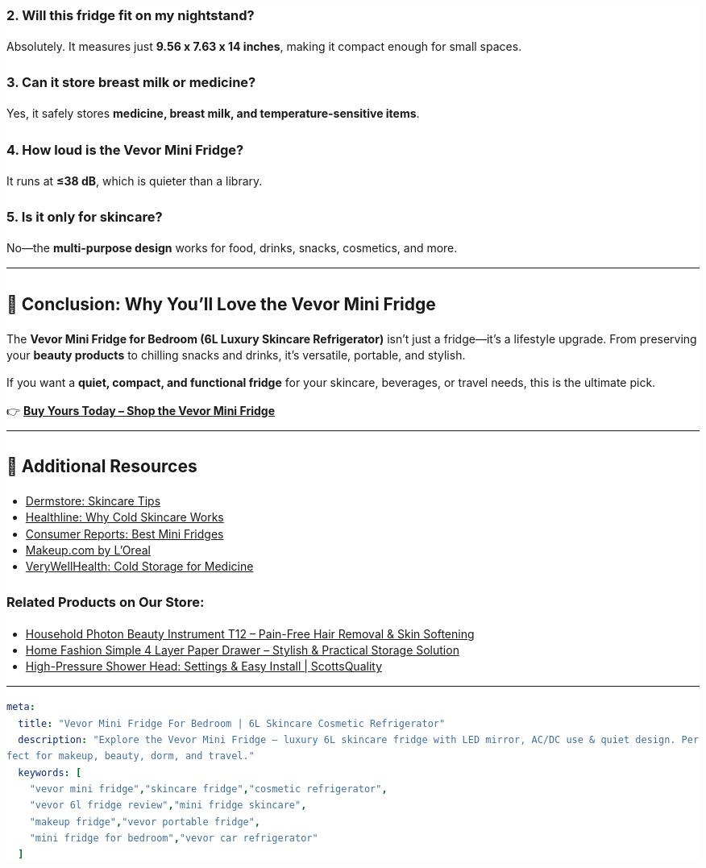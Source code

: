 ### 2. Will this fridge fit on my nightstand?  
Absolutely. It measures just **9.56 x 7.63 x 14 inches**, making it compact enough for small spaces.  

### 3. Can it store breast milk or medicine?  
Yes, it safely stores **medicine, breast milk, and temperature-sensitive items**.  

### 4. How loud is the Vevor Mini Fridge?  
It runs at **≤38 dB**, which is quieter than a library.  

### 5. Is it only for skincare?  
No—the **multi-purpose design** works for food, drinks, snacks, cosmetics, and more.  

---

## 🏁 Conclusion: Why You’ll Love the Vevor Mini Fridge  

The **Vevor Mini Fridge for Bedroom (6L Luxury Skincare Refrigerator)** isn’t just a fridge—it’s a lifestyle upgrade. From preserving your **beauty products** to chilling snacks and drinks, it’s versatile, portable, and stylish.  

If you want a **quiet, compact, and functional fridge** for your skincare, beverages, or travel needs, this is the ultimate pick.  

👉 [**Buy Yours Today – Shop the Vevor Mini Fridge**](https://scottsqualityimprovements.store/goodsDetails?jobsProductId=2508140851520343600&recommendProductId=2509031844190331700&hyId=kibt-fe-cj)  

---

## 🔗 Additional Resources  

- [Dermstore: Skincare Tips](https://www.dermstore.com/blog/)  
- [Healthline: Why Cold Skincare Works](https://www.healthline.com)  
- [Consumer Reports: Best Mini Fridges](https://www.consumerreports.org)  
- [Makeup.com by L’Oreal](https://www.makeup.com)  
- [VeryWellHealth: Cold Storage for Medicine](https://www.verywellhealth.com)  

### Related Products on Our Store:  
- [Household Photon Beauty Instrument T12 – Pain-Free Hair Removal & Skin Softening](https://blog.scottsqualityimprovements.store/skincare/reviews/Household-Facial-Whole-Body-Women-s-Axillary-Pain-Free.html)  
- [Home Fashion Simple 4 Layer Paper Drawer – Stylish & Practical Storage Solution
](https://blog.scottsqualityimprovements.store/home/reviews/Home-Fashion-Simple-4-Layer-Paper-Drawer.html)  
- [High-Pressure Shower Head: Settings & Easy Install | ScottsQuality
](https://blog.scottsqualityimprovements.store/home/reviews/High-Pressure-Shower-Head.html)  

---

```yaml
meta:
  title: "Vevor Mini Fridge For Bedroom | 6L Skincare Cosmetic Refrigerator"
  description: "Explore the Vevor Mini Fridge – luxury 6L skincare fridge with LED mirror, AC/DC use & quiet design. Perfect for makeup, beauty, dorm, and travel."
  keywords: [
    "vevor mini fridge","skincare fridge","cosmetic refrigerator",
    "vevor 6l fridge review","mini fridge skincare",
    "makeup fridge","vevor portable fridge",
    "mini fridge for bedroom","vevor car refrigerator"
  ]

